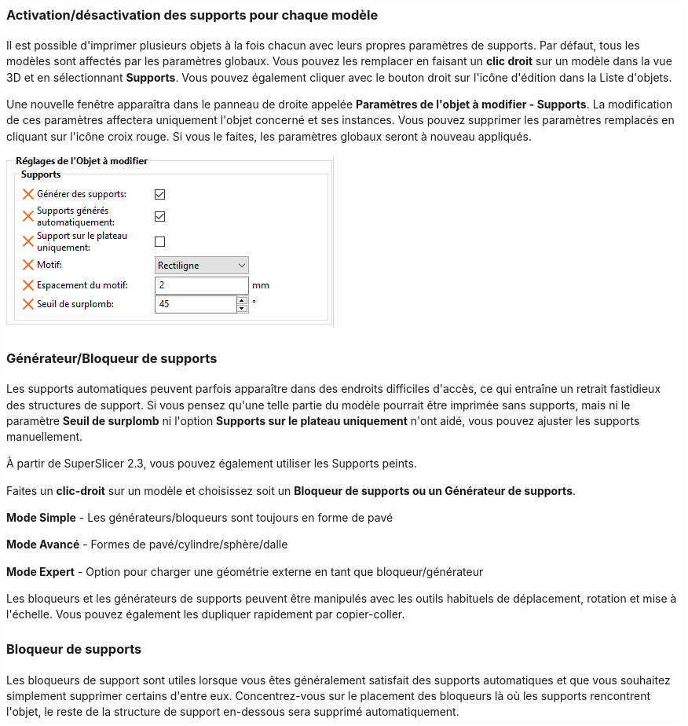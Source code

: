 ### Activation/désactivation des supports pour chaque modèle

Il est possible d'imprimer plusieurs objets à la fois chacun avec leurs propres paramètres de supports. Par défaut, tous les modèles sont affectés par les paramètres globaux. Vous pouvez les remplacer en faisant un **clic droit** sur un modèle dans la vue 3D et en sélectionnant **Supports**. Vous pouvez également cliquer avec le bouton droit sur l'icône d'édition dans la Liste d'objets.

Une nouvelle fenêtre apparaîtra dans le panneau de droite appelée **Paramètres de l'objet à modifier - Supports**. La modification de ces paramètres affectera uniquement l'objet concerné et ses instances. Vous pouvez supprimer les paramètres remplacés en cliquant sur l'icône croix rouge. Si vous le faites, les paramètres globaux seront à nouveau appliqués.

![Image : Réglages de l'Objet à modifier - Supports](./images/096.png)

### Générateur/Bloqueur de supports

Les supports automatiques peuvent parfois apparaître dans des endroits difficiles d'accès, ce qui entraîne un retrait fastidieux des structures de support. Si vous pensez qu'une telle partie du modèle pourrait être imprimée sans supports, mais ni le paramètre **Seuil de surplomb** ni l'option **Supports sur le plateau uniquement** n'ont aidé, vous pouvez ajuster les supports manuellement.

À partir de SuperSlicer 2.3, vous pouvez également utiliser les Supports peints.

Faites un **clic-droit** sur un modèle et choisissez soit un **Bloqueur de supports ou un Générateur de supports**.

**Mode Simple** - Les générateurs/bloqueurs sont toujours en forme de pavé

**Mode Avancé** - Formes de pavé/cylindre/sphère/dalle

**Mode Expert** - Option pour charger une géométrie externe en tant que bloqueur/générateur

Les bloqueurs et les générateurs de supports peuvent être manipulés avec les outils habituels de déplacement, rotation et mise à l'échelle. Vous pouvez également les dupliquer rapidement par copier-coller.

### Bloqueur de supports

Les bloqueurs de support sont utiles lorsque vous êtes généralement satisfait des supports automatiques et que vous souhaitez simplement supprimer certains d'entre eux. Concentrez-vous sur le placement des bloqueurs là où les supports rencontrent l'objet, le reste de la structure de support en-dessous sera supprimé automatiquement.
